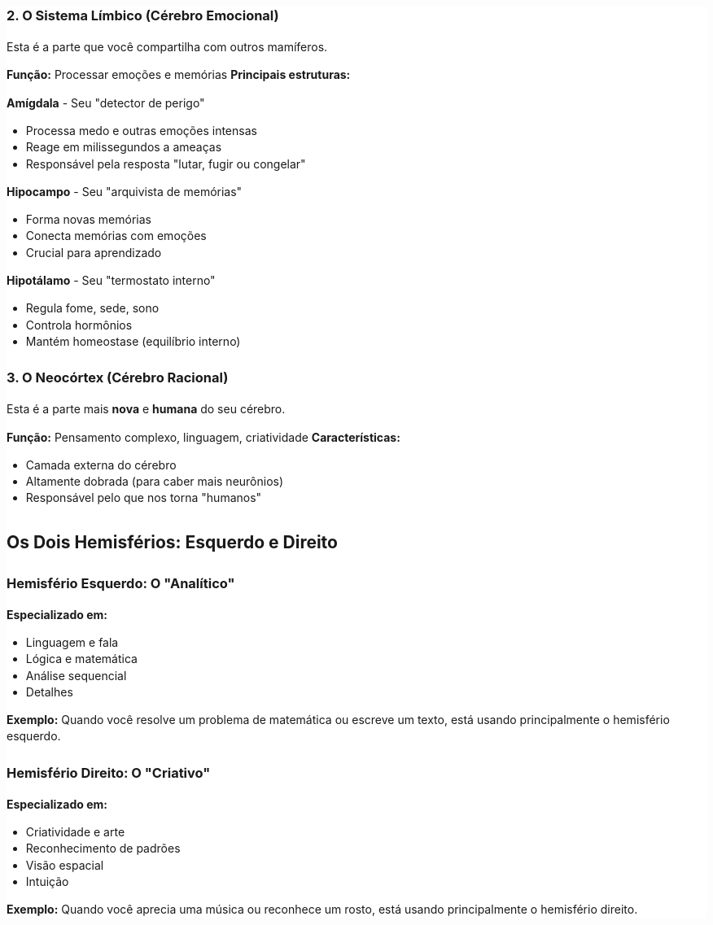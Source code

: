 ### 2. O Sistema Límbico (Cérebro Emocional)

Esta é a parte que você compartilha com outros mamíferos.

**Função:** Processar emoções e memórias
**Principais estruturas:**

**Amígdala** - Seu "detector de perigo"
- Processa medo e outras emoções intensas
- Reage em milissegundos a ameaças
- Responsável pela resposta "lutar, fugir ou congelar"

**Hipocampo** - Seu "arquivista de memórias"
- Forma novas memórias
- Conecta memórias com emoções
- Crucial para aprendizado

**Hipotálamo** - Seu "termostato interno"
- Regula fome, sede, sono
- Controla hormônios
- Mantém homeostase (equilíbrio interno)

### 3. O Neocórtex (Cérebro Racional)

Esta é a parte mais **nova** e **humana** do seu cérebro.

**Função:** Pensamento complexo, linguagem, criatividade
**Características:**
- Camada externa do cérebro
- Altamente dobrada (para caber mais neurônios)
- Responsável pelo que nos torna "humanos"

## Os Dois Hemisférios: Esquerdo e Direito

### Hemisfério Esquerdo: O "Analítico"

**Especializado em:**
- Linguagem e fala
- Lógica e matemática
- Análise sequencial
- Detalhes

**Exemplo:** Quando você resolve um problema de matemática ou escreve um texto, está usando principalmente o hemisfério esquerdo.

### Hemisfério Direito: O "Criativo"

**Especializado em:**
- Criatividade e arte
- Reconhecimento de padrões
- Visão espacial
- Intuição

**Exemplo:** Quando você aprecia uma música ou reconhece um rosto, está usando principalmente o hemisfério direito.
